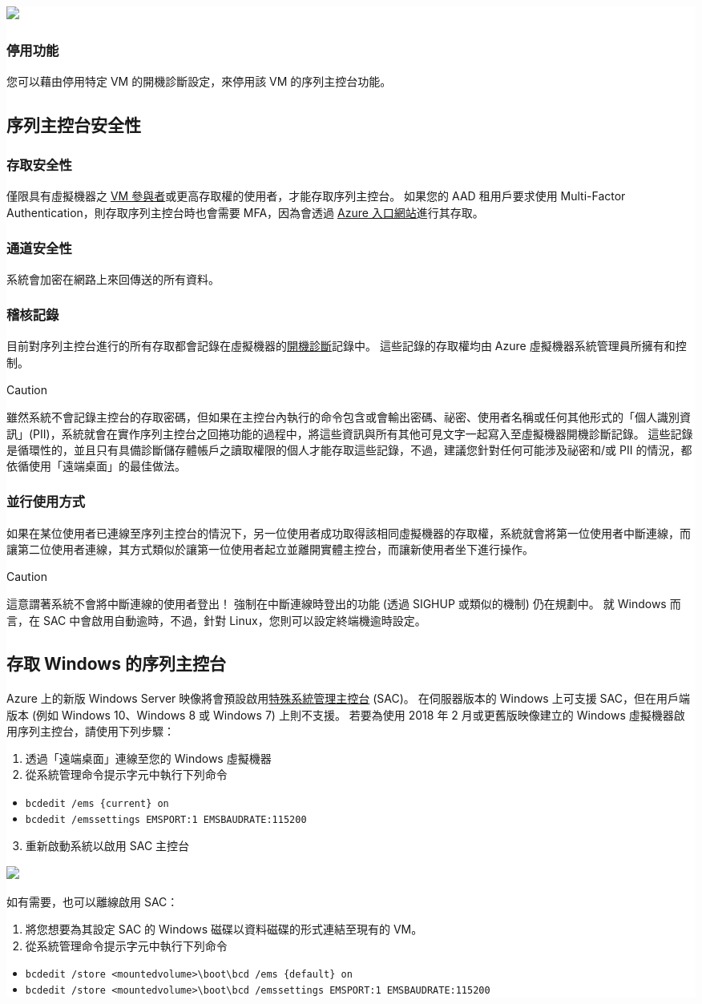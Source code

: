 ![](../media/virtual-machines-serial-console/virtual-machine-windows-serial-console-connect.gif)

### <a name="disable-feature"></a>停用功能
您可以藉由停用特定 VM 的開機診斷設定，來停用該 VM 的序列主控台功能。

## <a name="serial-console-security"></a>序列主控台安全性 

### <a name="access-security"></a>存取安全性 
僅限具有虛擬機器之 [VM 參與者](../../role-based-access-control/built-in-roles.md#virtual-machine-contributor)或更高存取權的使用者，才能存取序列主控台。 如果您的 AAD 租用戶要求使用 Multi-Factor Authentication，則存取序列主控台時也會需要 MFA，因為會透過 [Azure 入口網站](https://portal.azure.com)進行其存取。

### <a name="channel-security"></a>通道安全性
系統會加密在網路上來回傳送的所有資料。

### <a name="audit-logs"></a>稽核記錄
目前對序列主控台進行的所有存取都會記錄在虛擬機器的[開機診斷](https://docs.microsoft.com/azure/virtual-machines/linux/boot-diagnostics)記錄中。 這些記錄的存取權均由 Azure 虛擬機器系統管理員所擁有和控制。  

>[!CAUTION] 
雖然系統不會記錄主控台的存取密碼，但如果在主控台內執行的命令包含或會輸出密碼、祕密、使用者名稱或任何其他形式的「個人識別資訊」(PII)，系統就會在實作序列主控台之回捲功能的過程中，將這些資訊與所有其他可見文字一起寫入至虛擬機器開機診斷記錄。 這些記錄是循環性的，並且只有具備診斷儲存體帳戶之讀取權限的個人才能存取這些記錄，不過，建議您針對任何可能涉及祕密和/或 PII 的情況，都依循使用「遠端桌面」的最佳做法。 

### <a name="concurrent-usage"></a>並行使用方式
如果在某位使用者已連線至序列主控台的情況下，另一位使用者成功取得該相同虛擬機器的存取權，系統就會將第一位使用者中斷連線，而讓第二位使用者連線，其方式類似於讓第一位使用者起立並離開實體主控台，而讓新使用者坐下進行操作。

>[!CAUTION] 
這意謂著系統不會將中斷連線的使用者登出！ 強制在中斷連線時登出的功能 (透過 SIGHUP 或類似的機制) 仍在規劃中。 就 Windows 而言，在 SAC 中會啟用自動逾時，不過，針對 Linux，您則可以設定終端機逾時設定。 


## <a name="accessing-serial-console-for-windows"></a>存取 Windows 的序列主控台 
Azure 上的新版 Windows Server 映像將會預設啟用[特殊系統管理主控台](https://technet.microsoft.com/library/cc787940(v=ws.10).aspx) (SAC)。 在伺服器版本的 Windows 上可支援 SAC，但在用戶端版本 (例如 Windows 10、Windows 8 或 Windows 7) 上則不支援。 若要為使用 2018 年 2 月或更舊版映像建立的 Windows 虛擬機器啟用序列主控台，請使用下列步驟： 

1. 透過「遠端桌面」連線至您的 Windows 虛擬機器
2. 從系統管理命令提示字元中執行下列命令 
* `bcdedit /ems {current} on`
* `bcdedit /emssettings EMSPORT:1 EMSBAUDRATE:115200`
3. 重新啟動系統以啟用 SAC 主控台

![](../media/virtual-machines-serial-console/virtual-machine-windows-serial-console-connect.gif)

如有需要，也可以離線啟用 SAC： 

1. 將您想要為其設定 SAC 的 Windows 磁碟以資料磁碟的形式連結至現有的 VM。 
2. 從系統管理命令提示字元中執行下列命令 
* `bcdedit /store <mountedvolume>\boot\bcd /ems {default} on`
* `bcdedit /store <mountedvolume>\boot\bcd /emssettings EMSPORT:1 EMSBAUDRATE:115200`

